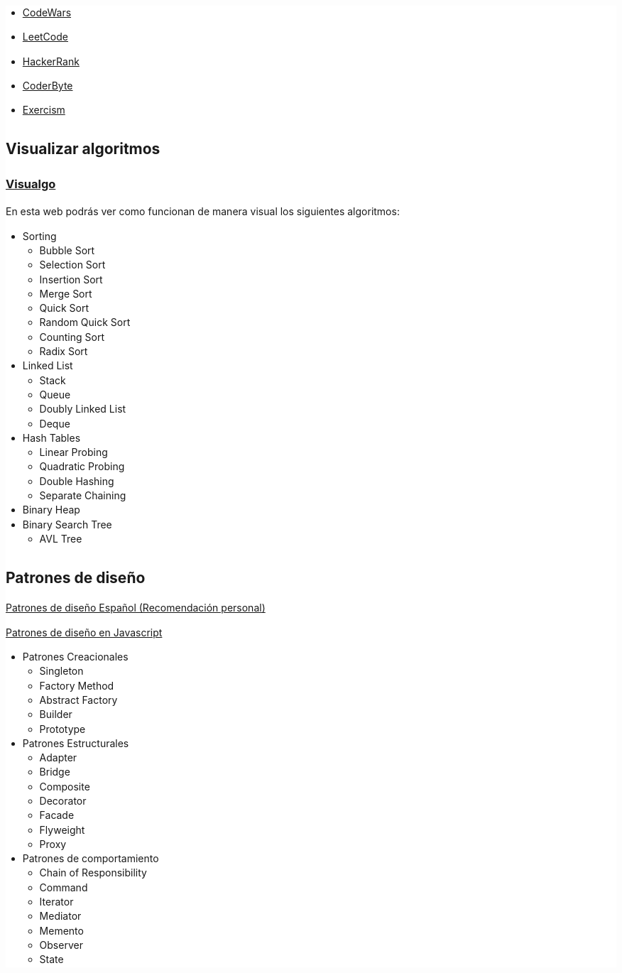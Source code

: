 - [CodeWars](https://www.codewars.com/)

- [LeetCode](https://leetcode.com)

- [HackerRank](https://www.hackerrank.com/)

- [CoderByte](https://coderbyte.com/)

- [Exercism](https://exercism.org/)

## Visualizar algoritmos

### [Visualgo](https://visualgo.net/)
En esta web podrás ver como funcionan de manera visual los siguientes algoritmos:

- Sorting
    - Bubble Sort
    - Selection Sort
    - Insertion Sort
    - Merge Sort
    - Quick Sort
    - Random Quick Sort
    - Counting Sort
    - Radix Sort
- Linked List
    - Stack
    - Queue
    - Doubly Linked List
    - Deque
- Hash Tables
    - Linear Probing
    - Quadratic Probing
    - Double Hashing
    - Separate Chaining      
- Binary Heap  
- Binary Search Tree
    - AVL Tree

## Patrones de diseño

[Patrones de diseño Español (Recomendación personal)](https://refactoring.guru/es/design-patterns)

[Patrones de diseño en Javascript](https://www.patterns.dev/posts)

- Patrones Creacionales
    - Singleton
    - Factory Method 
    - Abstract Factory 
    - Builder 
    - Prototype
- Patrones Estructurales
    - Adapter
    - Bridge
    - Composite
    - Decorator
    - Facade
    - Flyweight
    - Proxy      
- Patrones de comportamiento
    - Chain of Responsibility
    - Command
    - Iterator
    - Mediator
    - Memento
    - Observer
    - State